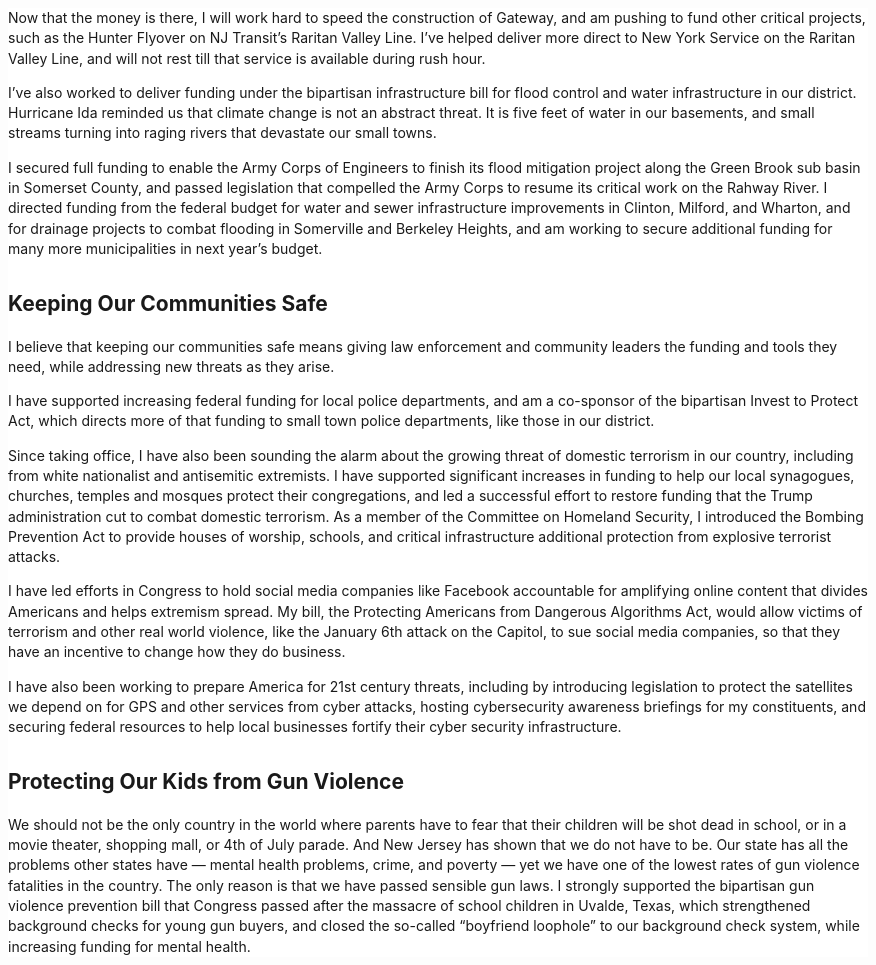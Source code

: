 Now that the money is there, I will work hard to speed the construction of Gateway, and am pushing to fund other critical projects, such as the Hunter Flyover on NJ Transit’s Raritan Valley Line. I’ve helped deliver more direct to New York Service on the Raritan Valley Line, and will not rest till that service is available during rush hour.

I’ve also worked to deliver funding under the bipartisan infrastructure bill for flood control and water infrastructure in our district. Hurricane Ida reminded us that climate change is not an abstract threat. It is five feet of water in our basements, and small streams turning into raging rivers that devastate our small towns. 

I secured full funding to enable the Army Corps of Engineers to finish its flood mitigation project along the Green Brook sub basin in Somerset County, and passed legislation that compelled the Army Corps to resume its critical work on the Rahway River. I directed funding from the federal budget for water and sewer infrastructure improvements in Clinton, Milford, and Wharton, and for drainage projects to combat flooding in Somerville and Berkeley Heights, and am working to secure additional funding for many more municipalities in next year’s budget.

## Keeping Our Communities Safe
I believe that keeping our communities safe means giving law enforcement and community leaders the funding and tools they need, while addressing new threats as they arise. 

I have supported increasing federal funding for local police departments, and am a co-sponsor of the bipartisan Invest to Protect Act, which directs more of that funding to small town police departments, like those in our district.

Since taking office, I have also been sounding the alarm about the growing threat of domestic terrorism in our country, including from white nationalist and antisemitic extremists. I have supported significant increases in funding to help our local synagogues, churches, temples and mosques protect their congregations, and led a successful effort to restore funding that the Trump administration cut to combat domestic terrorism. As a member of the Committee on Homeland Security, I introduced the Bombing Prevention Act to provide houses of worship, schools, and critical infrastructure additional protection from explosive terrorist attacks.

I have led efforts in Congress to hold social media companies like Facebook accountable for amplifying online content that divides Americans and helps extremism spread. My bill, the Protecting Americans from Dangerous Algorithms Act, would allow victims of terrorism and other real world violence, like the January 6th attack on the Capitol, to sue social media companies, so that they have an incentive to change how they do business.

I have also been working to prepare America for 21st century threats, including by introducing legislation to protect the satellites we depend on for GPS and other services from cyber attacks, hosting cybersecurity awareness briefings for my constituents, and securing federal resources to help local businesses fortify their cyber security infrastructure.

## Protecting Our Kids from Gun Violence
We should not be the only country in the world where parents have to fear that their children will be shot dead in school, or in a movie theater, shopping mall, or 4th of July parade. And New Jersey has shown that we do not have to be. Our state has all the problems other states have — mental health problems, crime, and poverty — yet we have one of the lowest rates of gun violence fatalities in the country. The only reason is that we have passed sensible gun laws. I strongly supported the bipartisan gun violence prevention bill that Congress passed after the massacre of school children in Uvalde, Texas, which strengthened background checks for young gun buyers, and closed the so-called “boyfriend loophole” to our background check system, while increasing funding for mental health.

